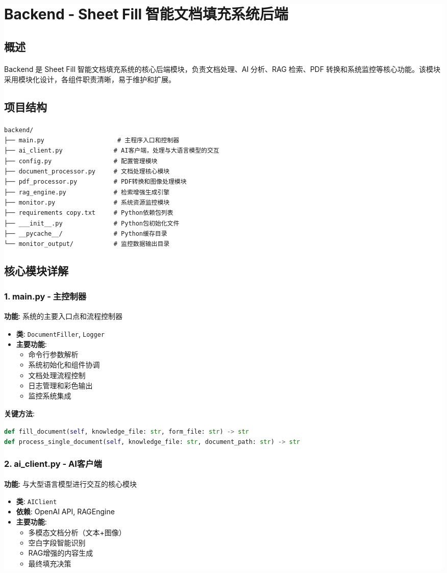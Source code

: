 # Backend - Sheet Fill 智能文档填充系统后端

## 概述

Backend 是 Sheet Fill 智能文档填充系统的核心后端模块，负责文档处理、AI 分析、RAG 检索、PDF 转换和系统监控等核心功能。该模块采用模块化设计，各组件职责清晰，易于维护和扩展。

## 项目结构

```
backend/
├── main.py                    # 主程序入口和控制器
├── ai_client.py              # AI客户端，处理与大语言模型的交互
├── config.py                 # 配置管理模块
├── document_processor.py     # 文档处理核心模块
├── pdf_processor.py          # PDF转换和图像处理模块
├── rag_engine.py             # 检索增强生成引擎
├── monitor.py                # 系统资源监控模块
├── requirements copy.txt     # Python依赖包列表
├── ___init__.py              # Python包初始化文件
├── __pycache__/              # Python缓存目录
└── monitor_output/           # 监控数据输出目录
```

## 核心模块详解

### 1. main.py - 主控制器
**功能**: 系统的主要入口点和流程控制器
- **类**: `DocumentFiller`, `Logger`
- **主要功能**:
  - 命令行参数解析
  - 系统初始化和组件协调
  - 文档处理流程控制
  - 日志管理和彩色输出
  - 监控系统集成

**关键方法**:
```python
def fill_document(self, knowledge_file: str, form_file: str) -> str
def process_single_document(self, knowledge_file: str, document_path: str) -> str
```

### 2. ai_client.py - AI客户端
**功能**: 与大型语言模型进行交互的核心模块
- **类**: `AIClient`
- **依赖**: OpenAI API, RAGEngine
- **主要功能**:
  - 多模态文档分析（文本+图像）
  - 空白字段智能识别
  - RAG增强的内容生成
  - 最终填充决策
